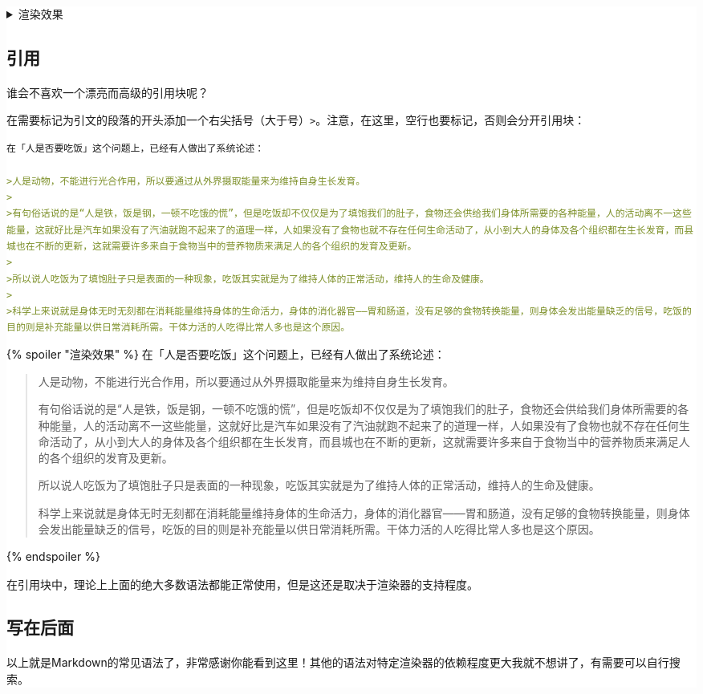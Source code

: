 <details><summary>渲染效果</summary></details>

## 引用

谁会不喜欢一个漂亮而高级的引用块呢？

在需要标记为引文的段落的开头添加一个右尖括号（大于号）`>`。注意，在这里，空行也要标记，否则会分开引用块：

```markdown
在「人是否要吃饭」这个问题上，已经有人做出了系统论述：

>人是动物，不能进行光合作用，所以要通过从外界摄取能量来为维持自身生长发育。
>
>有句俗话说的是“人是铁，饭是钢，一顿不吃饿的慌”，但是吃饭却不仅仅是为了填饱我们的肚子，食物还会供给我们身体所需要的各种能量，人的活动离不一这些能量，这就好比是汽车如果没有了汽油就跑不起来了的道理一样，人如果没有了食物也就不存在任何生命活动了，从小到大人的身体及各个组织都在生长发育，而县城也在不断的更新，这就需要许多来自于食物当中的营养物质来满足人的各个组织的发育及更新。
>
>所以说人吃饭为了填饱肚子只是表面的一种现象，吃饭其实就是为了维持人体的正常活动，维持人的生命及健康。
>
>科学上来说就是身体无时无刻都在消耗能量维持身体的生命活力，身体的消化器官——胃和肠道，没有足够的食物转换能量，则身体会发出能量缺乏的信号，吃饭的目的则是补充能量以供日常消耗所需。干体力活的人吃得比常人多也是这个原因。

```

{% spoiler "渲染效果" %}
在「人是否要吃饭」这个问题上，已经有人做出了系统论述：

>人是动物，不能进行光合作用，所以要通过从外界摄取能量来为维持自身生长发育。
>
>有句俗话说的是“人是铁，饭是钢，一顿不吃饿的慌”，但是吃饭却不仅仅是为了填饱我们的肚子，食物还会供给我们身体所需要的各种能量，人的活动离不一这些能量，这就好比是汽车如果没有了汽油就跑不起来了的道理一样，人如果没有了食物也就不存在任何生命活动了，从小到大人的身体及各个组织都在生长发育，而县城也在不断的更新，这就需要许多来自于食物当中的营养物质来满足人的各个组织的发育及更新。
>
>所以说人吃饭为了填饱肚子只是表面的一种现象，吃饭其实就是为了维持人体的正常活动，维持人的生命及健康。
>
>科学上来说就是身体无时无刻都在消耗能量维持身体的生命活力，身体的消化器官——胃和肠道，没有足够的食物转换能量，则身体会发出能量缺乏的信号，吃饭的目的则是补充能量以供日常消耗所需。干体力活的人吃得比常人多也是这个原因。

{% endspoiler %}

在引用块中，理论上上面的绝大多数语法都能正常使用，但是这还是取决于渲染器的支持程度。

## 写在后面

以上就是Markdown的常见语法了，非常感谢你能看到这里！其他的语法对特定渲染器的依赖程度更大我就不想讲了，有需要可以自行搜索。
